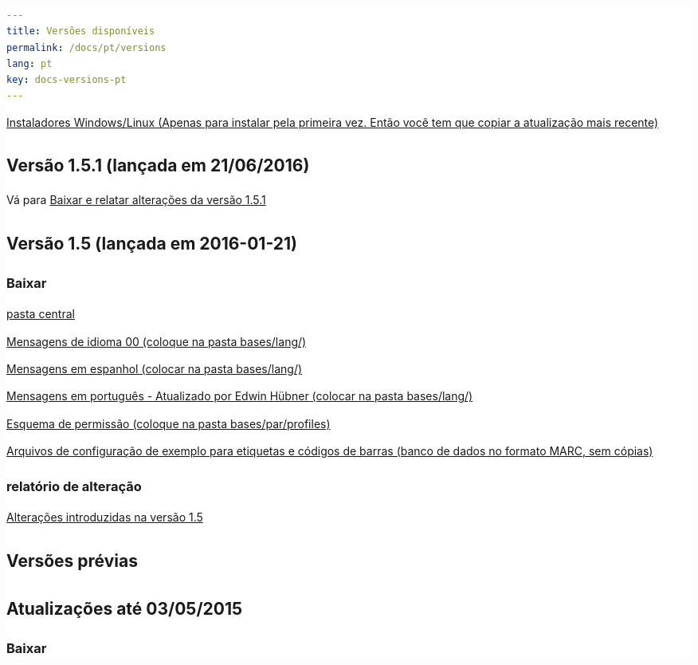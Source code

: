 ```yaml
---
title: Versões disponíveis
permalink: /docs/pt/versions
lang: pt
key: docs-versions-pt
---
```

  

 [Instaladores Windows/Linux (Apenas para instalar pela primeira vez. Então você tem que copiar a atualização mais recente)](http://abcd.netcat.be/files/)

  
## Versão 1.5.1 (lançada em 21/06/2016)

Vá para [Baixar e relatar alterações da versão 1.5.1](http://abcdwiki.net/wiki/pt/index.php?title=Version_1.5.1)  
  

## Versão 1.5 (lançada em 2016-01-21)

### Baixar

[pasta central](http://abcdwiki.net/download/1.5_20150121/central.zip)

[Mensagens de idioma 00 (coloque na pasta bases/lang/)](http://abcdwiki.net/download/1.5_20150121/00.zip)

[Mensagens em espanhol (colocar na pasta bases/lang/)](http://abcdwiki.net/download/1.5_20150121/es.zip)

[Mensagens em português - Atualizado por Edwin Hübner (colocar na pasta bases/lang/)](http://abcdwiki.net/download/1.5_20150121/pt.zip)

[Esquema de permissão (coloque na pasta bases/par/profiles)](http://abcdwiki.net/download/1.5_20150121/profiles.zip)

[Arquivos de configuração de exemplo para etiquetas e códigos de barras (banco de dados no formato MARC, sem cópias)](http://abcdwiki.net/download/1.5_20150121/barcode_configuration_examples.zip)

### relatório de alteração

[Alterações introduzidas na versão 1.5](http://abcdwiki.net/wiki/pt/index.php?title=Version1.5_20160121)  
  
  

## Versões prévias

## Atualizações até 03/05/2015

### Baixar
